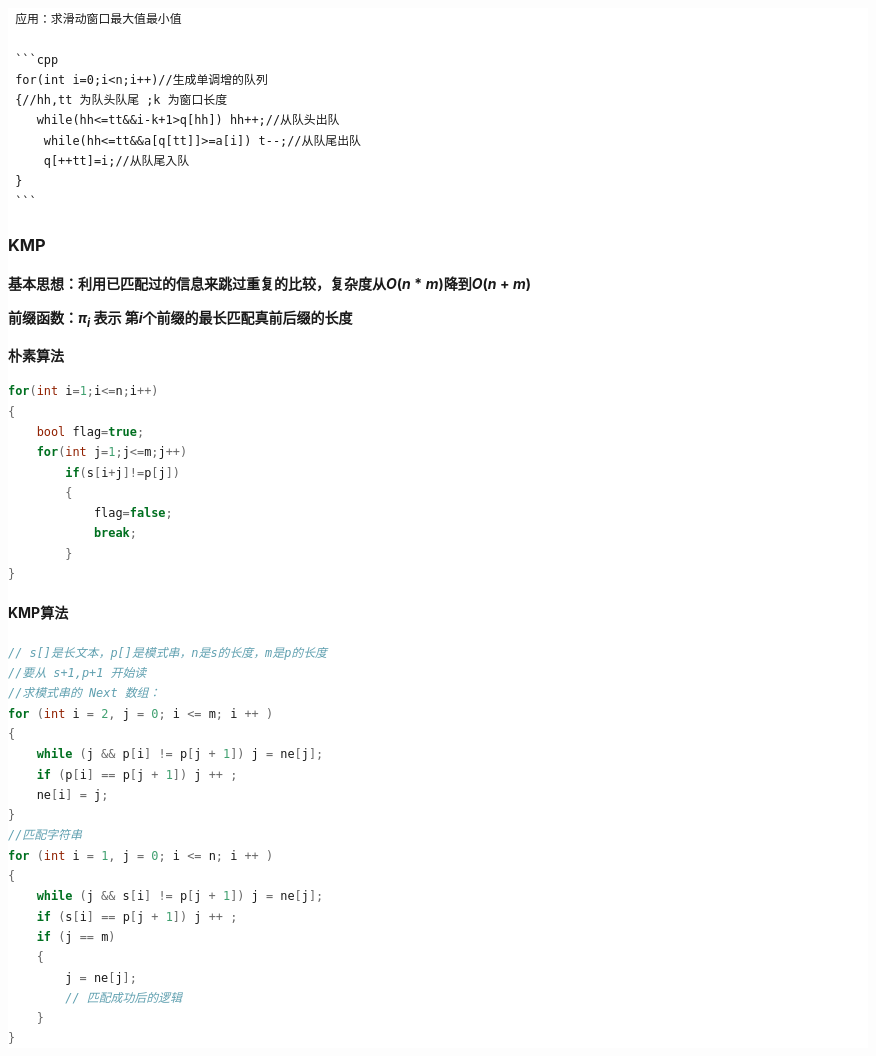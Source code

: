      应用：求滑动窗口最大值最小值

     ```cpp
     for(int i=0;i<n;i++)//生成单调增的队列
     {//hh,tt 为队头队尾 ;k 为窗口长度
     	while(hh<=tt&&i-k+1>q[hh]) hh++;//从队头出队
         while(hh<=tt&&a[q[tt]]>=a[i]) t--;//从队尾出队
         q[++tt]=i;//从队尾入队
     }
     ```



### KMP

**基本思想：利用已匹配过的信息来跳过重复的比较，复杂度从$O(n*m)$降到$O(n+m)$**

**前缀函数：$\pi_i$ 表示 第$i$个前缀的最长匹配真前后缀的长度**

**朴素算法**

```cpp
for(int i=1;i<=n;i++)
{
	bool flag=true;
    for(int j=1;j<=m;j++)
		if(s[i+j]!=p[j])
        {
            flag=false;
        	break;
        }
}
```

#### KMP算法

```cpp
// s[]是长文本，p[]是模式串，n是s的长度，m是p的长度
//要从 s+1,p+1 开始读
//求模式串的 Next 数组：
for (int i = 2, j = 0; i <= m; i ++ )
{
    while (j && p[i] != p[j + 1]) j = ne[j];
    if (p[i] == p[j + 1]) j ++ ;
    ne[i] = j;
}
//匹配字符串
for (int i = 1, j = 0; i <= n; i ++ )
{
    while (j && s[i] != p[j + 1]) j = ne[j];
    if (s[i] == p[j + 1]) j ++ ;
    if (j == m)
    {
        j = ne[j];
        // 匹配成功后的逻辑
    }
}
```
